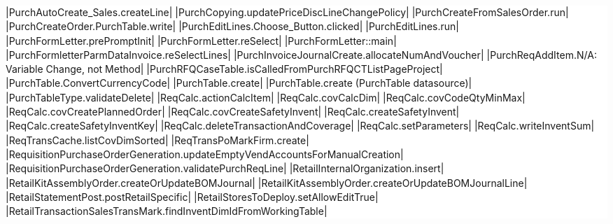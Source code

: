 |PurchAutoCreate_Sales.createLine|
|PurchCopying.updatePriceDiscLineChangePolicy|
|PurchCreateFromSalesOrder.run|
|PurchCreateOrder.PurchTable.write|
|PurchEditLines.Choose_Button.clicked|
|PurchEditLines.run|
|PurchFormLetter.prePromptInit|
|PurchFormLetter.reSelect|
|PurchFormLetter::main|
|PurchFormletterParmDataInvoice.reSelectLines|
|PurchInvoiceJournalCreate.allocateNumAndVoucher|
|PurchReqAddItem.N/A: Variable Change, not Method|
|PurchRFQCaseTable.isCalledFromPurchRFQCTListPageProject|
|PurchTable.ConvertCurrencyCode|
|PurchTable.create|
|PurchTable.create (PurchTable datasource)|
|PurchTableType.validateDelete|
|ReqCalc.actionCalcItem|
|ReqCalc.covCalcDim|
|ReqCalc.covCodeQtyMinMax|
|ReqCalc.covCreatePlannedOrder|
|ReqCalc.covCreateSafetyInvent|
|ReqCalc.createSafetyInvent|
|ReqCalc.createSafetyInventKey|
|ReqCalc.deleteTransactionAndCoverage|
|ReqCalc.setParameters|
|ReqCalc.writeInventSum|
|ReqTransCache.listCovDimSorted|
|ReqTransPoMarkFirm.create|
|RequisitionPurchaseOrderGeneration.updateEmptyVendAccountsForManualCreation|
|RequisitionPurchaseOrderGeneration.validatePurchReqLine|
|RetailInternalOrganization.insert|
|RetailKitAssemblyOrder.createOrUpdateBOMJournal|
|RetailKitAssemblyOrder.createOrUpdateBOMJournalLine|
|RetailStatementPost.postRetailSpecific|
|RetailStoresToDeploy.setAllowEditTrue|
|RetailTransactionSalesTransMark.findInventDimIdFromWorkingTable|